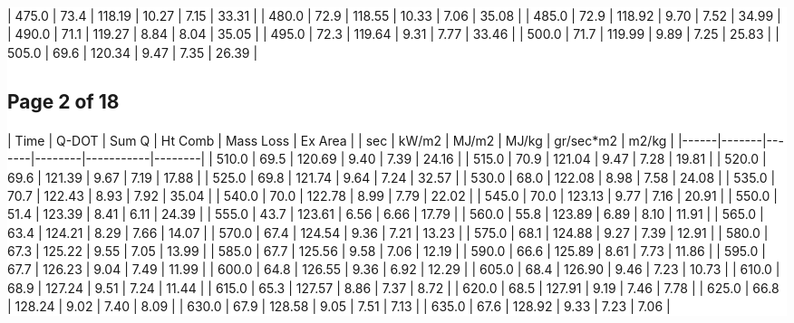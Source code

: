| 475.0 | 73.4 | 118.19 | 10.27 | 7.15 | 33.31 |
| 480.0 | 72.9 | 118.55 | 10.33 | 7.06 | 35.08 |
| 485.0 | 72.9 | 118.92 | 9.70 | 7.52 | 34.99 |
| 490.0 | 71.1 | 119.27 | 8.84 | 8.04 | 35.05 |
| 495.0 | 72.3 | 119.64 | 9.31 | 7.77 | 33.46 |
| 500.0 | 71.7 | 119.99 | 9.89 | 7.25 | 25.83 |
| 505.0 | 69.6 | 120.34 | 9.47 | 7.35 | 26.39 |

Page 2 of 18
---
| Time | Q-DOT | Sum Q | Ht Comb | Mass Loss | Ex Area |
| sec | kW/m2 | MJ/m2 | MJ/kg | gr/sec*m2 | m2/kg |
|------|-------|-------|--------|-----------|--------|
| 510.0 | 69.5 | 120.69 | 9.40 | 7.39 | 24.16 |
| 515.0 | 70.9 | 121.04 | 9.47 | 7.28 | 19.81 |
| 520.0 | 69.6 | 121.39 | 9.67 | 7.19 | 17.88 |
| 525.0 | 69.8 | 121.74 | 9.64 | 7.24 | 32.57 |
| 530.0 | 68.0 | 122.08 | 8.98 | 7.58 | 24.08 |
| 535.0 | 70.7 | 122.43 | 8.93 | 7.92 | 35.04 |
| 540.0 | 70.0 | 122.78 | 8.99 | 7.79 | 22.02 |
| 545.0 | 70.0 | 123.13 | 9.77 | 7.16 | 20.91 |
| 550.0 | 51.4 | 123.39 | 8.41 | 6.11 | 24.39 |
| 555.0 | 43.7 | 123.61 | 6.56 | 6.66 | 17.79 |
| 560.0 | 55.8 | 123.89 | 6.89 | 8.10 | 11.91 |
| 565.0 | 63.4 | 124.21 | 8.29 | 7.66 | 14.07 |
| 570.0 | 67.4 | 124.54 | 9.36 | 7.21 | 13.23 |
| 575.0 | 68.1 | 124.88 | 9.27 | 7.39 | 12.91 |
| 580.0 | 67.3 | 125.22 | 9.55 | 7.05 | 13.99 |
| 585.0 | 67.7 | 125.56 | 9.58 | 7.06 | 12.19 |
| 590.0 | 66.6 | 125.89 | 8.61 | 7.73 | 11.86 |
| 595.0 | 67.7 | 126.23 | 9.04 | 7.49 | 11.99 |
| 600.0 | 64.8 | 126.55 | 9.36 | 6.92 | 12.29 |
| 605.0 | 68.4 | 126.90 | 9.46 | 7.23 | 10.73 |
| 610.0 | 68.9 | 127.24 | 9.51 | 7.24 | 11.44 |
| 615.0 | 65.3 | 127.57 | 8.86 | 7.37 | 8.72 |
| 620.0 | 68.5 | 127.91 | 9.19 | 7.46 | 7.78 |
| 625.0 | 66.8 | 128.24 | 9.02 | 7.40 | 8.09 |
| 630.0 | 67.9 | 128.58 | 9.05 | 7.51 | 7.13 |
| 635.0 | 67.6 | 128.92 | 9.33 | 7.23 | 7.06 |